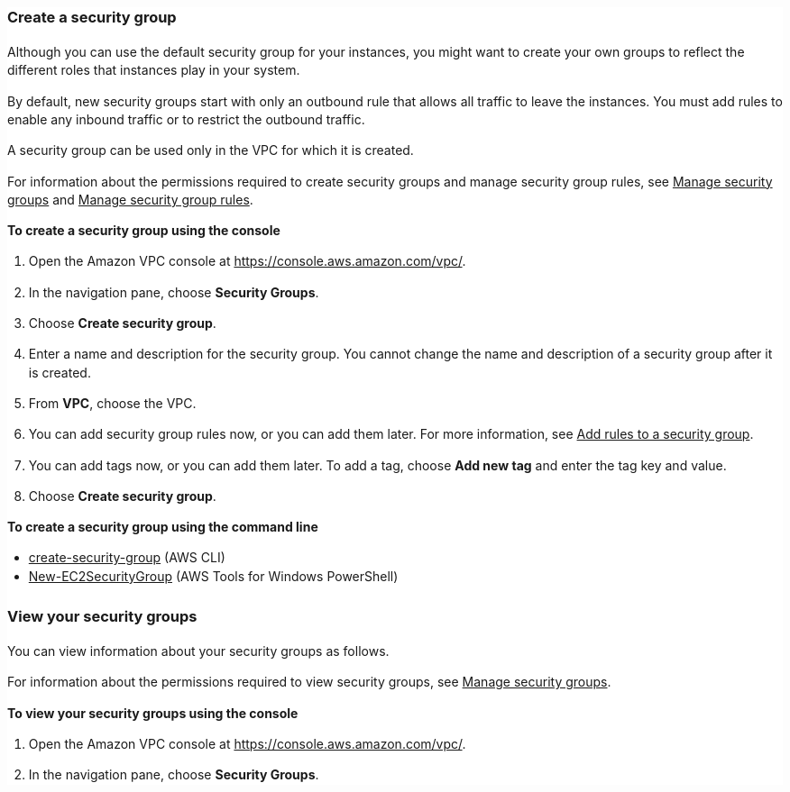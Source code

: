 ### Create a security group<a name="creating-security-groups"></a>

Although you can use the default security group for your instances, you might want to create your own groups to reflect the different roles that instances play in your system\.

By default, new security groups start with only an outbound rule that allows all traffic to leave the instances\. You must add rules to enable any inbound traffic or to restrict the outbound traffic\.

A security group can be used only in the VPC for which it is created\.

For information about the permissions required to create security groups and manage security group rules, see [Manage security groups](vpc-policy-examples.md#vpc-security-groups-iam) and [Manage security group rules](vpc-policy-examples.md#vpc-security-group-rules-iam)\.

**To create a security group using the console**

1. Open the Amazon VPC console at [https://console\.aws\.amazon\.com/vpc/](https://console.aws.amazon.com/vpc/)\.

1. In the navigation pane, choose **Security Groups**\.

1. Choose **Create security group**\.

1. Enter a name and description for the security group\. You cannot change the name and description of a security group after it is created\.

1. From **VPC**, choose the VPC\.

1. You can add security group rules now, or you can add them later\. For more information, see [Add rules to a security group](#adding-security-group-rules)\.

1. You can add tags now, or you can add them later\. To add a tag, choose **Add new tag** and enter the tag key and value\.

1. Choose **Create security group**\.

**To create a security group using the command line**
+ [create\-security\-group](https://docs.aws.amazon.com/cli/latest/reference/ec2/create-security-group.html) \(AWS CLI\)
+ [New\-EC2SecurityGroup](https://docs.aws.amazon.com/powershell/latest/reference/items/New-EC2SecurityGroup.html) \(AWS Tools for Windows PowerShell\)

### View your security groups<a name="viewing-security-groups"></a>

You can view information about your security groups as follows\.

For information about the permissions required to view security groups, see [Manage security groups](vpc-policy-examples.md#vpc-security-groups-iam)\.

**To view your security groups using the console**

1. Open the Amazon VPC console at [https://console\.aws\.amazon\.com/vpc/](https://console.aws.amazon.com/vpc/)\.

1. In the navigation pane, choose **Security Groups**\.
